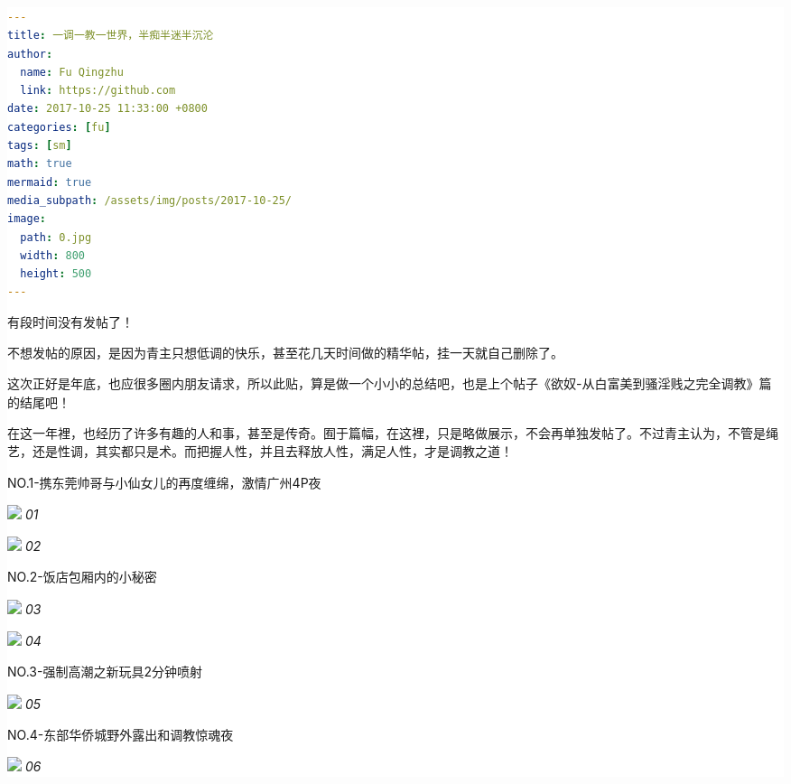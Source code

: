 ```yaml
---
title: 一调一教一世界，半痴半迷半沉沦
author:
  name: Fu Qingzhu
  link: https://github.com
date: 2017-10-25 11:33:00 +0800
categories: [fu]
tags: [sm]
math: true
mermaid: true
media_subpath: /assets/img/posts/2017-10-25/
image:
  path: 0.jpg
  width: 800
  height: 500
---
```


有段时间没有发帖了！

不想发帖的原因，是因为青主只想低调的快乐，甚至花几天时间做的精华帖，挂一天就自己删除了。

这次正好是年底，也应很多圈内朋友请求，所以此贴，算是做一个小小的总结吧，也是上个帖子《欲奴-从白富美到骚淫贱之完全调教》篇的结尾吧！

在这一年裡，也经历了许多有趣的人和事，甚至是传奇。囿于篇幅，在这裡，只是略做展示，不会再单独发帖了。不过青主认为，不管是绳艺，还是性调，其实都只是术。而把握人性，并且去释放人性，满足人性，才是调教之道！

NO.1-携东莞帅哥与小仙女儿的再度缠绵，激情广州4P夜

![](1.jpg)
_01_

![](2.jpg)
_02_

NO.2-饭店包厢内的小秘密

![](3.jpg)
_03_

![](4.jpg)
_04_

NO.3-强制高潮之新玩具2分钟喷射

![](5.jpg)
_05_

NO.4-东部华侨城野外露出和调教惊魂夜

![](6.jpg)
_06_
